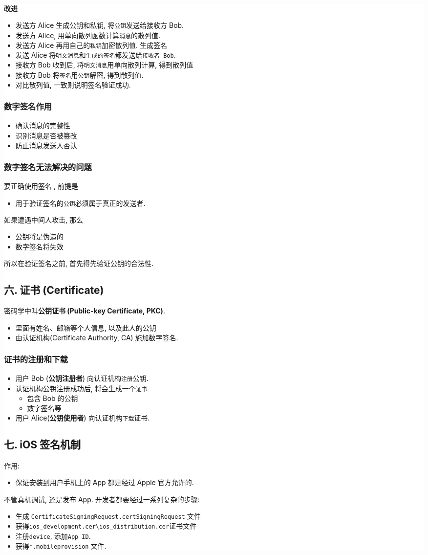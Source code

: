 **改进**

- 发送方 Alice 生成公钥和私钥, 将`公钥`发送给接收方 Bob.
- 发送方 Alice, 用单向散列函数计算`消息`的散列值.
- 发送方 Alice 再用自己的`私钥`加密散列值. 生成签名
- 发送 Alice 将`明文消息`和`生成的签名`都发送给`接收者 Bob`.
- 接收方 Bob 收到后, 将`明文消息`用单向散列计算, 得到散列值
- 接收方 Bob 将`签名`用`公钥`解密, 得到散列值.
- 对比散列值, 一致则说明签名验证成功.

### 数字签名作用

- 确认消息的完整性
- 识别消息是否被篡改
- 防止消息发送人否认

### 数字签名无法解决的问题

要正确使用签名 , 前提是

- 用于验证签名的`公钥`必须属于真正的发送者.

如果遭遇中间人攻击, 那么

- 公钥将是伪造的
- 数字签名将失效

所以在验证签名之前, 首先得先验证公钥的合法性.

## 六. 证书 (Certificate)

密码学中叫**公钥证书 (Public-key Certificate, PKC)**.

- 里面有姓名、邮箱等个人信息, 以及此人的公钥
- 由认证机构(Certificate Authority, CA) 施加数字签名.

### 证书的注册和下载

- 用户 Bob (**公钥注册者**) 向认证机构`注册`公钥.
- 认证机构公钥注册成功后, 将会生成一个`证书`
  - 包含 Bob 的公钥
  - 数字签名等
- 用户 Alice(**公钥使用者**) 向认证机构`下载`证书.

## 七. iOS 签名机制

作用:

- 保证安装到用户手机上的 App 都是经过 Apple 官方允许的.

不管真机调试, 还是发布 App. 开发者都要经过一系列复杂的步骤:

- 生成 `CertificateSigningRequest.certSigningRequest` 文件
- 获得`ios_development.cer\ios_distribution.cer`证书文件
- 注册`device`, 添加`App ID`.
- 获得`*.mobileprovision` 文件.
